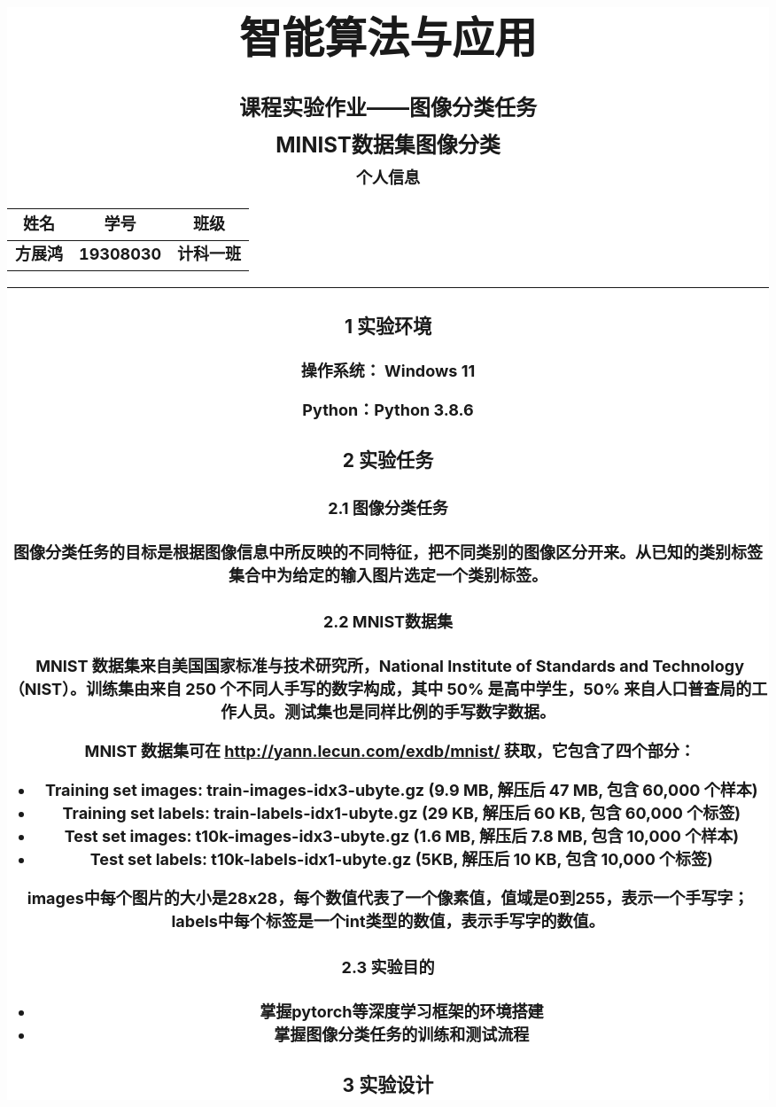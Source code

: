 

<center><b><font size = "7">智能算法与应用





<center><b><font size = "5">课程实验作业——图像分类任务

<center><b><font size = "5">MINIST数据集图像分类





<center><font size = "4">个人信息</center>

|  姓名  |   学号   |   班级   |
| :----: | :------: | :------: |
| 方展鸿 | 19308030 | 计科一班 |



---



### 1 实验环境

操作系统： Windows 11

Python：Python 3.8.6



### 2 实验任务

#### 2.1 图像分类任务

​		图像分类任务的目标是根据图像信息中所反映的不同特征，把不同类别的图像区分开来。从已知的类别标签集合中为给定的输入图片选定一个类别标签。

#### 2.2 MNIST数据集

​		MNIST 数据集来自美国国家标准与技术研究所，National Institute of Standards and Technology（NIST）。训练集由来自 250 个不同人手写的数字构成，其中 50% 是高中学生，50% 来自人口普查局的工作人员。测试集也是同样比例的手写数字数据。

​		MNIST 数据集可在 http://yann.lecun.com/exdb/mnist/ 获取，它包含了四个部分：

- Training set images: train-images-idx3-ubyte.gz (9.9 MB, 解压后 47 MB, 包含 60,000 个样本)
- Training set labels: train-labels-idx1-ubyte.gz (29 KB, 解压后 60 KB, 包含 60,000 个标签)
- Test set images: t10k-images-idx3-ubyte.gz (1.6 MB, 解压后 7.8 MB, 包含 10,000 个样本)
- Test set labels: t10k-labels-idx1-ubyte.gz (5KB, 解压后 10 KB, 包含 10,000 个标签)

images中每个图片的大小是28x28，每个数值代表了一个像素值，值域是0到255，表示一个手写字；labels中每个标签是一个int类型的数值，表示手写字的数值。

#### 2.3 实验目的

- 掌握pytorch等深度学习框架的环境搭建
- 掌握图像分类任务的训练和测试流程



### 3 实验设计
